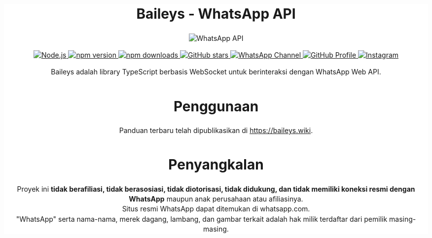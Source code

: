 # <div align='center'>Baileys - WhatsApp API</div>

<div align='center'>

![WhatsApp API](https://i.supa.codes/kyWCSZ)

<p align="center">
  
  <a href="https://nodejs.org">
    <img src="https://img.shields.io/badge/Node.js-%3E=20.0.0-green?logo=node.js" alt="Node.js">
  </a>

  
  <a href="https://www.npmjs.com/package/PinoXDz">
    <img src="https://img.shields.io/npm/v/PinoXDz?color=blue&label=PinoXDz&logo=npm" alt="npm version">
  </a>

  
  <a href="https://www.npmjs.com/package/PinoXDz">
    <img src="https://img.shields.io/npm/dt/PinoXDz?label=downloads&logo=npm" alt="npm downloads">
  </a>

  
  <a href="https://github.com/PinoXDz/baileys">
    <img src="https://img.shields.io/github/stars/PinoXDz/baileys?style=social" alt="GitHub stars">
  </a>

  
  <a href="https://whatsapp.com/channel/0029Vb5vz4oDjiOfUeW2Mt03">
    <img src="https://img.shields.io/badge/WhatsApp-Channel-25D366?logo=whatsapp&logoColor=white" alt="WhatsApp Channel">
  </a>

  
  <a href="https://github.com/PinoXDz">
    <img src="https://img.shields.io/badge/GitHub-PinoXDz-181717?logo=github" alt="GitHub Profile">
  </a>

  
  <a href="https://instagram.com/PinoXDz_">
    <img src="https://img.shields.io/badge/Instagram-@PinoXDz-E4405F?logo=instagram&logoColor=white" alt="Instagram">
  </a>
</p>

Baileys adalah library TypeScript berbasis WebSocket untuk berinteraksi dengan WhatsApp Web API.

# Penggunaan
Panduan terbaru telah dipublikasikan di https://baileys.wiki.

# Penyangkalan
Proyek ini **tidak berafiliasi, tidak berasosiasi, tidak diotorisasi, tidak didukung, dan tidak memiliki koneksi resmi dengan WhatsApp** maupun anak perusahaan atau afiliasinya.  
Situs resmi WhatsApp dapat ditemukan di whatsapp.com.  
"WhatsApp" serta nama-nama, merek dagang, lambang, dan gambar terkait adalah hak milik terdaftar dari pemilik masing-masing.
